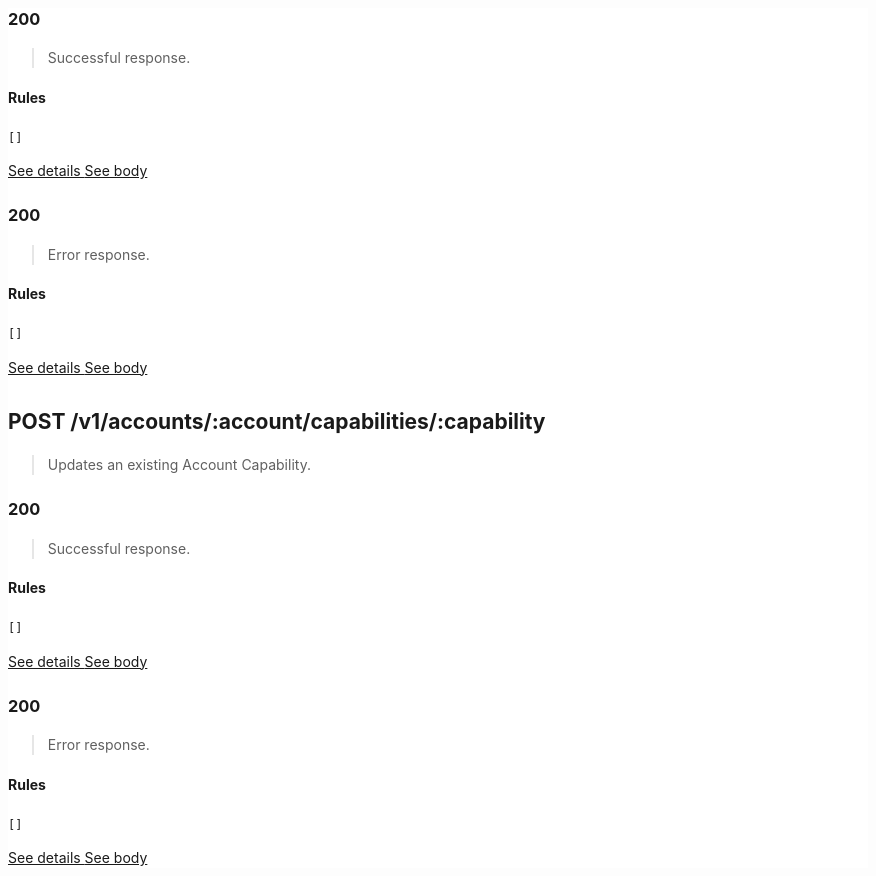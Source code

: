 ### 200
> Successful response.

#### Rules
```
[]
```

[See details  ](./___::[get]/v1/accounts/:account/capabilities/:capability/___::[responses]/200/0--successful_response "See details  ")
[See body  ](./___::[get]/v1/accounts/:account/capabilities/:capability/___::[responses]/200/0--successful_response/body/index.hbs "See body  ")

### 200
> Error response.

#### Rules
```
[]
```

[See details  ](./___::[get]/v1/accounts/:account/capabilities/:capability/___::[responses]/200/1--error_response "See details  ")
[See body  ](./___::[get]/v1/accounts/:account/capabilities/:capability/___::[responses]/200/1--error_response/body/index.hbs "See body  ")



## POST /v1/accounts/:account/capabilities/:capability
> <p>Updates an existing Account Capability.</p>

### 200
> Successful response.

#### Rules
```
[]
```

[See details  ](./___::[post]/v1/accounts/:account/capabilities/:capability/___::[responses]/200/0--successful_response "See details  ")
[See body  ](./___::[post]/v1/accounts/:account/capabilities/:capability/___::[responses]/200/0--successful_response/body/index.hbs "See body  ")

### 200
> Error response.

#### Rules
```
[]
```

[See details  ](./___::[post]/v1/accounts/:account/capabilities/:capability/___::[responses]/200/1--error_response "See details  ")
[See body  ](./___::[post]/v1/accounts/:account/capabilities/:capability/___::[responses]/200/1--error_response/body/index.hbs "See body  ")
